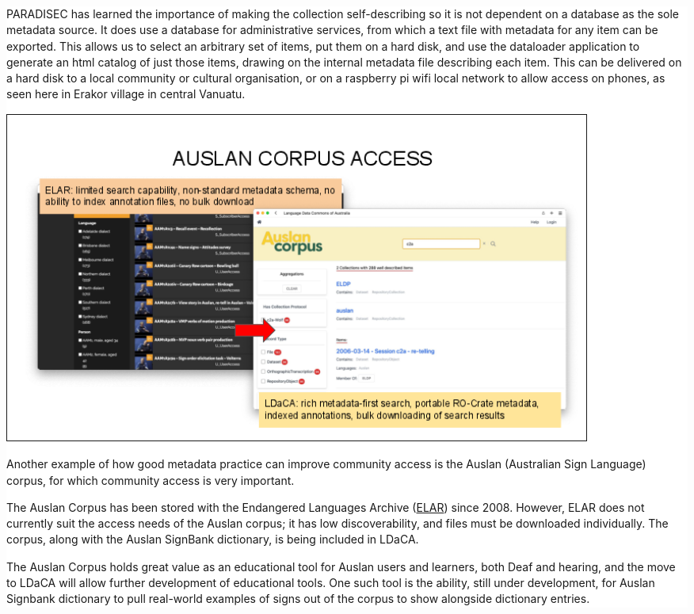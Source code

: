 PARADISEC has learned the importance of making the collection self-describing so it is not dependent on a database as the sole metadata source. It does use a database for administrative services, from which a text file with metadata for any item can be exported. This allows us to select an arbitrary set of items, put them on a hard disk, and use the dataloader application to generate an html catalog of just those items, drawing on the internal metadata file describing each item. This can be delivered on a hard disk to a local community or cultural organisation, or on a raspberry pi wifi local network to allow access on phones, as seen here in Erakor village in central Vanuatu.

</section>

<section typeof='http://purl.org/ontology/bibo/Slide'>
<img src='/ldaca-metadata-ecosystem-eresearch-2022/Slide06.png' alt='ELAR: limited search capability, non-standard metadata schema, no ability to index annotation files, no bulk download LDaCA: rich metadata-first search, portable RO-Crate metadata, indexed annotations, bulk downloading of search results AUSLAN CORPUS ACCESS  ' title='Slide: 6' border='1'  width='85%%'/>

Another example of how good metadata practice can improve community access is the Auslan (Australian Sign Language) corpus, for which community access is very important.

The Auslan Corpus has been stored with the Endangered Languages Archive ([ELAR](https://www.elararchive.org/)) since 2008. However, ELAR does not currently suit the access needs of the Auslan corpus; it has low discoverability, and files must be downloaded individually. The corpus, along with the Auslan SignBank dictionary, is being included in LDaCA.

The Auslan Corpus holds great value as an educational tool for Auslan users and learners, both Deaf and hearing, and the move to LDaCA will allow further development of educational tools. One such tool is the ability, still under development, for Auslan Signbank dictionary to pull real-world examples of signs out of the corpus to show alongside dictionary entries.

</section>

<section typeof='http://purl.org/ontology/bibo/Slide'>